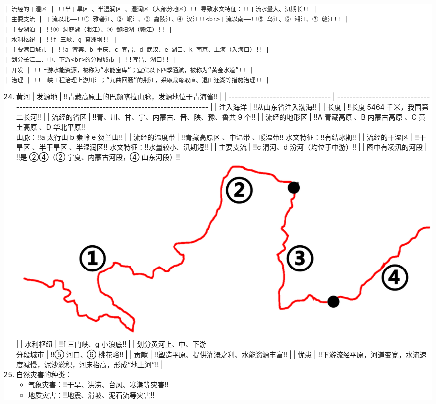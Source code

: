    | 流经的干湿区 | !!半干旱区 、半湿润区 、湿润区（大部分地区）!! 导致水文特征：!!干流水量大、汛期长!! |
    | 主要支流 | 干流以北——!!① 雅砻江、② 岷江、③ 嘉陵江、④ 汉江!!<br>干流以南——!!⑤ 乌江、⑥ 湘江、⑦ 赣江!! |
    | 主要湖泊 | !!⑧ 洞庭湖（湘江）、⑨ 鄱阳湖（赣江）!! |
    | 水利枢纽 | !!f 三峡、g 葛洲坝!! |
    | 主要港口城市 | !!a 宜宾、b 重庆、c 宜昌、d 武汉、e 湖口、k 南京、上海（入海口）!! |
    | 划分长江上、中、下游<br>的分段城市 | !!宜昌、湖口!! |
    | 开发 | !!上游水能资源，被称为“水能宝库”；宜宾以下四季通航，被称为“黄金水道”!! |
    | 治理 | !!三峡工程治理上游川江；“九曲回肠”的荆江，采取裁弯取直、退田还湖等措施治理!! |
24. 黄河
    | 发源地 | !!青藏高原上的巴颜喀拉山脉，发源地位于青海省!! |
    | -------------------------------- | ----------------------------------------------------------------------------------------- |
    | 注入海洋 | !!从山东省注入渤海!! |
    | 长度 | !!长度 5464 千米，我国第二长河!! |
    | 流经的省区 | !!青、川、甘、宁、内蒙古、晋、陕、豫、鲁共 9 个!! |
    | 流经的地形区 | !!A 青藏高原 、B 内蒙古高原 、C 黄土高原 、D 华北平原!!<br>山脉：!!a 太行山 b 秦岭 e 贺兰山!! |
    | 流经的温度带 | !!青藏高原区 、中温带 、暖温带!! 水文特征：!!有结冰期!! |
    | 流经的干湿区 | !!干旱区 、半干旱区 、半湿润区!! 水文特征：!!水量较小、汛期短!! |
    | 主要支流 | !!c 渭河、d 汾河（均位于中游）!! |
    | 图中有凌汛的河段 | !!是 ②④（② 宁夏、内蒙古河段，④ 山东河段）!! ![黄河](./img/黄河.png)|
    | 水利枢纽 | !!f 三门峡、g 小浪底!! |
    | 划分黄河上、中、下游<br>分段城市 | !!⑤ 河口、⑥ 桃花峪!! |
    | 贡献 | !!塑造平原、提供灌溉之利、水能资源丰富!! |
    | 忧患 | !!下游流经平原，河道变宽，水流速度减慢，泥沙淤积，河床抬高，形成“地上河”!! |
25. 自然灾害的种类：
    - 气象灾害：!!干旱、洪涝、台风、寒潮等灾害!!
    - 地质灾害：!!地震、滑坡、泥石流等灾害!!
